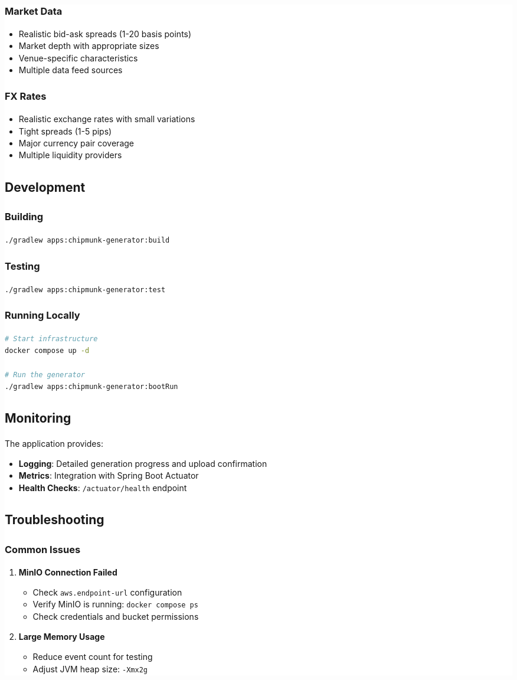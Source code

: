 ### Market Data
- Realistic bid-ask spreads (1-20 basis points)
- Market depth with appropriate sizes
- Venue-specific characteristics
- Multiple data feed sources

### FX Rates
- Realistic exchange rates with small variations
- Tight spreads (1-5 pips)
- Major currency pair coverage
- Multiple liquidity providers

## Development

### Building
```bash
./gradlew apps:chipmunk-generator:build
```

### Testing
```bash
./gradlew apps:chipmunk-generator:test
```

### Running Locally
```bash
# Start infrastructure
docker compose up -d

# Run the generator
./gradlew apps:chipmunk-generator:bootRun
```

## Monitoring

The application provides:
- **Logging**: Detailed generation progress and upload confirmation
- **Metrics**: Integration with Spring Boot Actuator
- **Health Checks**: `/actuator/health` endpoint

## Troubleshooting

### Common Issues

1. **MinIO Connection Failed**
   - Check `aws.endpoint-url` configuration
   - Verify MinIO is running: `docker compose ps`
   - Check credentials and bucket permissions

2. **Large Memory Usage**
   - Reduce event count for testing
   - Adjust JVM heap size: `-Xmx2g`

